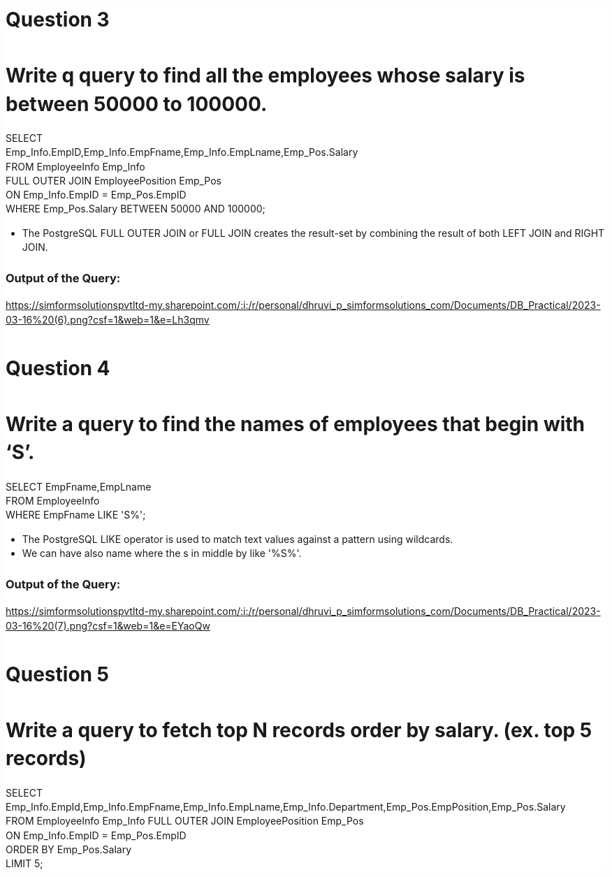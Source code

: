 # Question 3

# Write q query to find all the employees whose salary is between 50000 to 100000.

SELECT <br>
Emp_Info.EmpID,Emp_Info.EmpFname,Emp_Info.EmpLname,Emp_Pos.Salary <br>
FROM EmployeeInfo Emp_Info <br>
FULL OUTER JOIN EmployeePosition Emp_Pos <br>
ON Emp_Info.EmpID = Emp_Pos.EmpID <br>
WHERE Emp_Pos.Salary BETWEEN 50000 AND 100000;

* The PostgreSQL FULL OUTER JOIN or FULL JOIN creates the result-set by combining the result of both LEFT JOIN and RIGHT JOIN.

<h3> Output of the Query: </h3>

https://simformsolutionspvtltd-my.sharepoint.com/:i:/r/personal/dhruvi_p_simformsolutions_com/Documents/DB_Practical/2023-03-16%20(6).png?csf=1&web=1&e=Lh3qmv

# Question 4

# Write a query to find the names of employees that begin with ‘S’.

SELECT EmpFname,EmpLname <br>
FROM EmployeeInfo <br>
WHERE EmpFname LIKE 'S%';

* The PostgreSQL LIKE operator is used to match text values against a pattern using wildcards.
* We can have also name where the s in middle by like '%S%'.

<h3> Output of the Query: </h3>

https://simformsolutionspvtltd-my.sharepoint.com/:i:/r/personal/dhruvi_p_simformsolutions_com/Documents/DB_Practical/2023-03-16%20(7).png?csf=1&web=1&e=EYaoQw

# Question 5

# Write a query to fetch top N records order by salary. (ex. top 5 records)

SELECT  <br>
Emp_Info.EmpId,Emp_Info.EmpFname,Emp_Info.EmpLname,Emp_Info.Department,Emp_Pos.EmpPosition,Emp_Pos.Salary <br>
FROM EmployeeInfo Emp_Info FULL OUTER JOIN EmployeePosition Emp_Pos <br>
ON Emp_Info.EmpID = Emp_Pos.EmpID <br>
ORDER BY Emp_Pos.Salary <br>
LIMIT 5;
